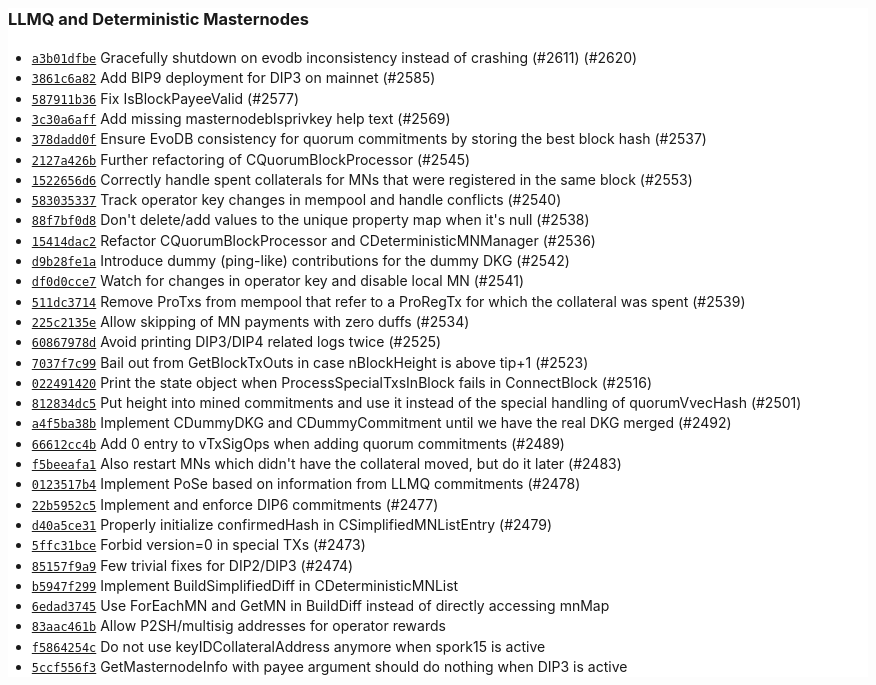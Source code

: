 ### LLMQ and Deterministic Masternodes
- [`a3b01dfbe`](https://github.com/lokalpay/lokal/commit/a3b01dfbe) Gracefully shutdown on evodb inconsistency instead of crashing (#2611) (#2620)
- [`3861c6a82`](https://github.com/lokalpay/lokal/commit/3861c6a82) Add BIP9 deployment for DIP3 on mainnet (#2585)
- [`587911b36`](https://github.com/lokalpay/lokal/commit/587911b36) Fix IsBlockPayeeValid (#2577)
- [`3c30a6aff`](https://github.com/lokalpay/lokal/commit/3c30a6aff) Add missing masternodeblsprivkey help text (#2569)
- [`378dadd0f`](https://github.com/lokalpay/lokal/commit/378dadd0f) Ensure EvoDB consistency for quorum commitments by storing the best block hash (#2537)
- [`2127a426b`](https://github.com/lokalpay/lokal/commit/2127a426b) Further refactoring of CQuorumBlockProcessor (#2545)
- [`1522656d6`](https://github.com/lokalpay/lokal/commit/1522656d6) Correctly handle spent collaterals for MNs that were registered in the same block (#2553)
- [`583035337`](https://github.com/lokalpay/lokal/commit/583035337) Track operator key changes in mempool and handle conflicts (#2540)
- [`88f7bf0d8`](https://github.com/lokalpay/lokal/commit/88f7bf0d8) Don't delete/add values to the unique property map when it's null (#2538)
- [`15414dac2`](https://github.com/lokalpay/lokal/commit/15414dac2) Refactor CQuorumBlockProcessor and CDeterministicMNManager (#2536)
- [`d9b28fe1a`](https://github.com/lokalpay/lokal/commit/d9b28fe1a) Introduce dummy (ping-like) contributions for the dummy DKG (#2542)
- [`df0d0cce7`](https://github.com/lokalpay/lokal/commit/df0d0cce7) Watch for changes in operator key and disable local MN (#2541)
- [`511dc3714`](https://github.com/lokalpay/lokal/commit/511dc3714) Remove ProTxs from mempool that refer to a ProRegTx for which the collateral was spent (#2539)
- [`225c2135e`](https://github.com/lokalpay/lokal/commit/225c2135e) Allow skipping of MN payments with zero duffs (#2534)
- [`60867978d`](https://github.com/lokalpay/lokal/commit/60867978d) Avoid printing DIP3/DIP4 related logs twice (#2525)
- [`7037f7c99`](https://github.com/lokalpay/lokal/commit/7037f7c99) Bail out from GetBlockTxOuts in case nBlockHeight is above tip+1 (#2523)
- [`022491420`](https://github.com/lokalpay/lokal/commit/022491420) Print the state object when ProcessSpecialTxsInBlock fails in ConnectBlock (#2516)
- [`812834dc5`](https://github.com/lokalpay/lokal/commit/812834dc5) Put height into mined commitments and use it instead of the special handling of quorumVvecHash (#2501)
- [`a4f5ba38b`](https://github.com/lokalpay/lokal/commit/a4f5ba38b)  Implement CDummyDKG and CDummyCommitment until we have the real DKG merged (#2492)
- [`66612cc4b`](https://github.com/lokalpay/lokal/commit/66612cc4b) Add 0 entry to vTxSigOps when adding quorum commitments (#2489)
- [`f5beeafa1`](https://github.com/lokalpay/lokal/commit/f5beeafa1) Also restart MNs which didn't have the collateral moved, but do it later (#2483)
- [`0123517b4`](https://github.com/lokalpay/lokal/commit/0123517b4) Implement PoSe based on information from LLMQ commitments (#2478)
- [`22b5952c5`](https://github.com/lokalpay/lokal/commit/22b5952c5) Implement and enforce DIP6 commitments (#2477)
- [`d40a5ce31`](https://github.com/lokalpay/lokal/commit/d40a5ce31)  Properly initialize confirmedHash in CSimplifiedMNListEntry (#2479)
- [`5ffc31bce`](https://github.com/lokalpay/lokal/commit/5ffc31bce) Forbid version=0 in special TXs (#2473)
- [`85157f9a9`](https://github.com/lokalpay/lokal/commit/85157f9a9) Few trivial fixes for DIP2/DIP3 (#2474)
- [`b5947f299`](https://github.com/lokalpay/lokal/commit/b5947f299) Implement BuildSimplifiedDiff in CDeterministicMNList
- [`6edad3745`](https://github.com/lokalpay/lokal/commit/6edad3745) Use ForEachMN and GetMN in BuildDiff instead of directly accessing mnMap
- [`83aac461b`](https://github.com/lokalpay/lokal/commit/83aac461b) Allow P2SH/multisig addresses for operator rewards
- [`f5864254c`](https://github.com/lokalpay/lokal/commit/f5864254c) Do not use keyIDCollateralAddress anymore when spork15 is active
- [`5ccf556f3`](https://github.com/lokalpay/lokal/commit/5ccf556f3) GetMasternodeInfo with payee argument should do nothing when DIP3 is active